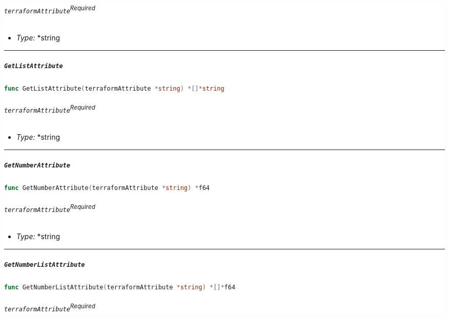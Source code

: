 ###### `terraformAttribute`<sup>Required</sup> <a name="terraformAttribute" id="@cdktf/provider-upcloud.loadbalancerFrontend.LoadbalancerFrontendPropertiesOutputReference.getBooleanMapAttribute.parameter.terraformAttribute"></a>

- *Type:* *string

---

##### `GetListAttribute` <a name="GetListAttribute" id="@cdktf/provider-upcloud.loadbalancerFrontend.LoadbalancerFrontendPropertiesOutputReference.getListAttribute"></a>

```go
func GetListAttribute(terraformAttribute *string) *[]*string
```

###### `terraformAttribute`<sup>Required</sup> <a name="terraformAttribute" id="@cdktf/provider-upcloud.loadbalancerFrontend.LoadbalancerFrontendPropertiesOutputReference.getListAttribute.parameter.terraformAttribute"></a>

- *Type:* *string

---

##### `GetNumberAttribute` <a name="GetNumberAttribute" id="@cdktf/provider-upcloud.loadbalancerFrontend.LoadbalancerFrontendPropertiesOutputReference.getNumberAttribute"></a>

```go
func GetNumberAttribute(terraformAttribute *string) *f64
```

###### `terraformAttribute`<sup>Required</sup> <a name="terraformAttribute" id="@cdktf/provider-upcloud.loadbalancerFrontend.LoadbalancerFrontendPropertiesOutputReference.getNumberAttribute.parameter.terraformAttribute"></a>

- *Type:* *string

---

##### `GetNumberListAttribute` <a name="GetNumberListAttribute" id="@cdktf/provider-upcloud.loadbalancerFrontend.LoadbalancerFrontendPropertiesOutputReference.getNumberListAttribute"></a>

```go
func GetNumberListAttribute(terraformAttribute *string) *[]*f64
```

###### `terraformAttribute`<sup>Required</sup> <a name="terraformAttribute" id="@cdktf/provider-upcloud.loadbalancerFrontend.LoadbalancerFrontendPropertiesOutputReference.getNumberListAttribute.parameter.terraformAttribute"></a>
